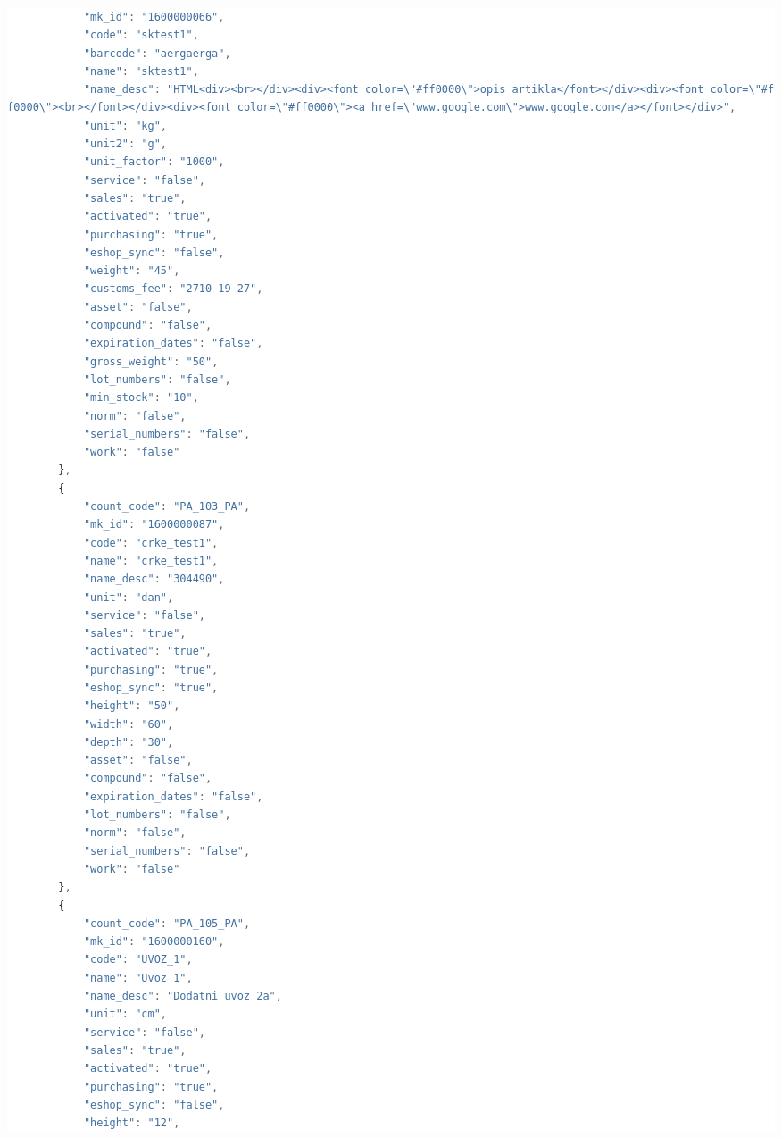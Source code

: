 ```javascript
            "mk_id": "1600000066",
            "code": "sktest1",
            "barcode": "aergaerga",
            "name": "sktest1",
            "name_desc": "HTML<div><br></div><div><font color=\"#ff0000\">opis artikla</font></div><div><font color=\"#ff0000\"><br></font></div><div><font color=\"#ff0000\"><a href=\"www.google.com\">www.google.com</a></font></div>",
            "unit": "kg",
            "unit2": "g",
            "unit_factor": "1000",
            "service": "false",
            "sales": "true",
            "activated": "true",
            "purchasing": "true",
            "eshop_sync": "false",
            "weight": "45",
            "customs_fee": "2710 19 27",
            "asset": "false",
            "compound": "false",
            "expiration_dates": "false",
            "gross_weight": "50",
            "lot_numbers": "false",
            "min_stock": "10",
            "norm": "false",
            "serial_numbers": "false",
            "work": "false"
        },
        {
            "count_code": "PA_103_PA",
            "mk_id": "1600000087",
            "code": "crke_test1",
            "name": "crke_test1",
            "name_desc": "304490",
            "unit": "dan",
            "service": "false",
            "sales": "true",
            "activated": "true",
            "purchasing": "true",
            "eshop_sync": "true",
            "height": "50",
            "width": "60",
            "depth": "30",
            "asset": "false",
            "compound": "false",
            "expiration_dates": "false",
            "lot_numbers": "false",
            "norm": "false",
            "serial_numbers": "false",
            "work": "false"
        },
        {
            "count_code": "PA_105_PA",
            "mk_id": "1600000160",
            "code": "UVOZ_1",
            "name": "Uvoz 1",
            "name_desc": "Dodatni uvoz 2a",
            "unit": "cm",
            "service": "false",
            "sales": "true",
            "activated": "true",
            "purchasing": "true",
            "eshop_sync": "false",
            "height": "12",
```